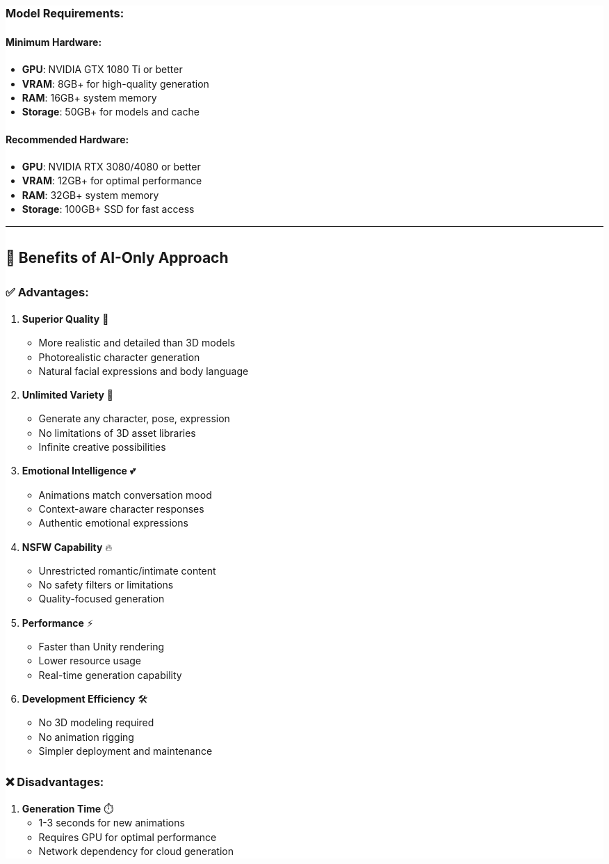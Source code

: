 ### **Model Requirements:**

#### **Minimum Hardware:**
- **GPU**: NVIDIA GTX 1080 Ti or better
- **VRAM**: 8GB+ for high-quality generation
- **RAM**: 16GB+ system memory
- **Storage**: 50GB+ for models and cache

#### **Recommended Hardware:**
- **GPU**: NVIDIA RTX 3080/4080 or better
- **VRAM**: 12GB+ for optimal performance
- **RAM**: 32GB+ system memory
- **Storage**: 100GB+ SSD for fast access

---

## 🎉 **Benefits of AI-Only Approach**

### **✅ Advantages:**

1. **Superior Quality** 🎨
   - More realistic and detailed than 3D models
   - Photorealistic character generation
   - Natural facial expressions and body language

2. **Unlimited Variety** 🌈
   - Generate any character, pose, expression
   - No limitations of 3D asset libraries
   - Infinite creative possibilities

3. **Emotional Intelligence** 💕
   - Animations match conversation mood
   - Context-aware character responses
   - Authentic emotional expressions

4. **NSFW Capability** 🔥
   - Unrestricted romantic/intimate content
   - No safety filters or limitations
   - Quality-focused generation

5. **Performance** ⚡
   - Faster than Unity rendering
   - Lower resource usage
   - Real-time generation capability

6. **Development Efficiency** 🛠️
   - No 3D modeling required
   - No animation rigging
   - Simpler deployment and maintenance

### **❌ Disadvantages:**

1. **Generation Time** ⏱️
   - 1-3 seconds for new animations
   - Requires GPU for optimal performance
   - Network dependency for cloud generation
